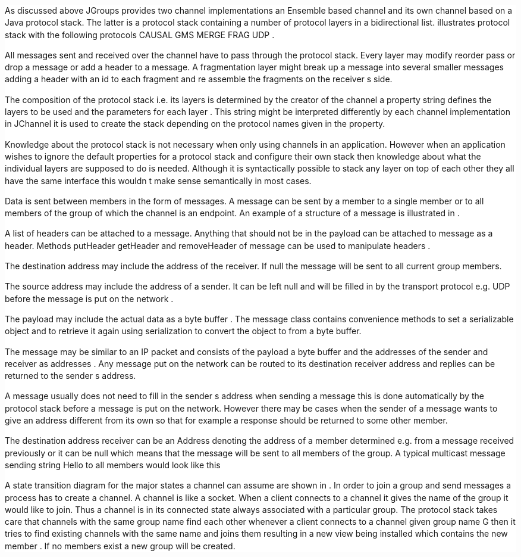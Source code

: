 As discussed above JGroups provides two channel implementations an Ensemble based channel and its own channel based on a Java protocol stack. The latter is a protocol stack containing a number of protocol layers in a bidirectional list. illustrates protocol stack with the following protocols CAUSAL GMS MERGE FRAG UDP .

All messages sent and received over the channel have to pass through the protocol stack. Every layer may modify reorder pass or drop a message or add a header to a message. A fragmentation layer might break up a message into several smaller messages adding a header with an id to each fragment and re assemble the fragments on the receiver s side.

The composition of the protocol stack i.e. its layers is determined by the creator of the channel a property string defines the layers to be used and the parameters for each layer . This string might be interpreted differently by each channel implementation in JChannel it is used to create the stack depending on the protocol names given in the property.

Knowledge about the protocol stack is not necessary when only using channels in an application. However when an application wishes to ignore the default properties for a protocol stack and configure their own stack then knowledge about what the individual layers are supposed to do is needed. Although it is syntactically possible to stack any layer on top of each other they all have the same interface this wouldn t make sense semantically in most cases.

Data is sent between members in the form of messages. A message can be sent by a member to a single member or to all members of the group of which the channel is an endpoint. An example of a structure of a message is illustrated in .

A list of headers can be attached to a message. Anything that should not be in the payload can be attached to message as a header. Methods putHeader getHeader and removeHeader of message can be used to manipulate headers .

The destination address may include the address of the receiver. If null the message will be sent to all current group members.

The source address may include the address of a sender. It can be left null and will be filled in by the transport protocol e.g. UDP before the message is put on the network .

The payload may include the actual data as a byte buffer . The message class contains convenience methods to set a serializable object and to retrieve it again using serialization to convert the object to from a byte buffer.

The message may be similar to an IP packet and consists of the payload a byte buffer and the addresses of the sender and receiver as addresses . Any message put on the network can be routed to its destination receiver address and replies can be returned to the sender s address.

A message usually does not need to fill in the sender s address when sending a message this is done automatically by the protocol stack before a message is put on the network. However there may be cases when the sender of a message wants to give an address different from its own so that for example a response should be returned to some other member.

The destination address receiver can be an Address denoting the address of a member determined e.g. from a message received previously or it can be null which means that the message will be sent to all members of the group. A typical multicast message sending string Hello to all members would look like this 

A state transition diagram for the major states a channel can assume are shown in . In order to join a group and send messages a process has to create a channel. A channel is like a socket. When a client connects to a channel it gives the name of the group it would like to join. Thus a channel is in its connected state always associated with a particular group. The protocol stack takes care that channels with the same group name find each other whenever a client connects to a channel given group name G then it tries to find existing channels with the same name and joins them resulting in a new view being installed which contains the new member . If no members exist a new group will be created.
